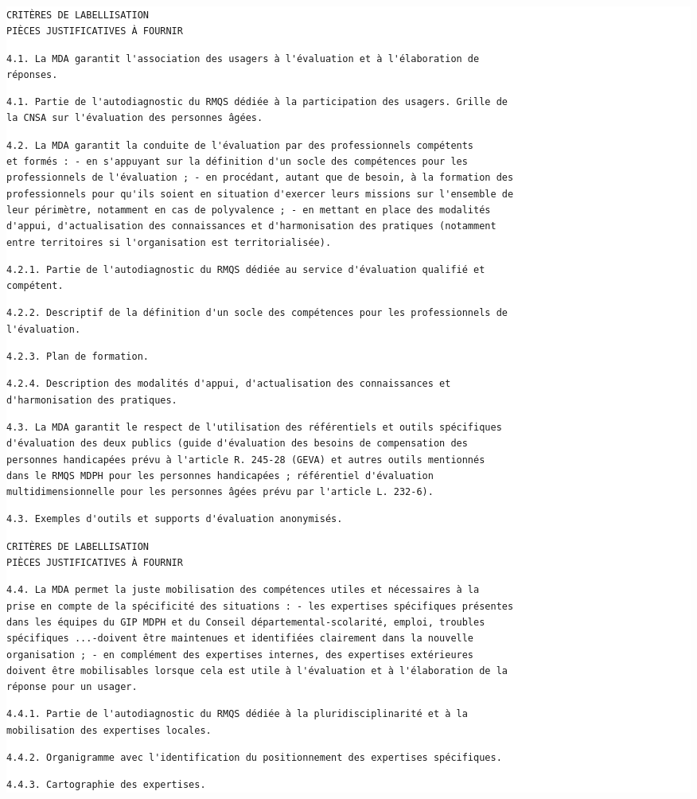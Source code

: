 ```
CRITÈRES DE LABELLISATION
PIÈCES JUSTIFICATIVES À FOURNIR
```
```
4.1. La MDA garantit l'association des usagers à l'évaluation et à l'élaboration de
réponses.
```
```
4.1. Partie de l'autodiagnostic du RMQS dédiée à la participation des usagers. Grille de
la CNSA sur l'évaluation des personnes âgées.
```
```
4.2. La MDA garantit la conduite de l'évaluation par des professionnels compétents
et formés : - en s'appuyant sur la définition d'un socle des compétences pour les
professionnels de l'évaluation ; - en procédant, autant que de besoin, à la formation des
professionnels pour qu'ils soient en situation d'exercer leurs missions sur l'ensemble de
leur périmètre, notamment en cas de polyvalence ; - en mettant en place des modalités
d'appui, d'actualisation des connaissances et d'harmonisation des pratiques (notamment
entre territoires si l'organisation est territorialisée).
```
```
4.2.1. Partie de l'autodiagnostic du RMQS dédiée au service d'évaluation qualifié et
compétent.
```
```
4.2.2. Descriptif de la définition d'un socle des compétences pour les professionnels de
l'évaluation.
```
```
4.2.3. Plan de formation.
```
```
4.2.4. Description des modalités d'appui, d'actualisation des connaissances et
d'harmonisation des pratiques.
```
```
4.3. La MDA garantit le respect de l'utilisation des référentiels et outils spécifiques
d'évaluation des deux publics (guide d'évaluation des besoins de compensation des
personnes handicapées prévu à l'article R. 245-28 (GEVA) et autres outils mentionnés
dans le RMQS MDPH pour les personnes handicapées ; référentiel d'évaluation
multidimensionnelle pour les personnes âgées prévu par l'article L. 232-6).
```
```
4.3. Exemples d'outils et supports d'évaluation anonymisés.
```

```
CRITÈRES DE LABELLISATION
PIÈCES JUSTIFICATIVES À FOURNIR
```
```
4.4. La MDA permet la juste mobilisation des compétences utiles et nécessaires à la
prise en compte de la spécificité des situations : - les expertises spécifiques présentes
dans les équipes du GIP MDPH et du Conseil départemental-scolarité, emploi, troubles
spécifiques ...-doivent être maintenues et identifiées clairement dans la nouvelle
organisation ; - en complément des expertises internes, des expertises extérieures
doivent être mobilisables lorsque cela est utile à l'évaluation et à l'élaboration de la
réponse pour un usager.
```
```
4.4.1. Partie de l'autodiagnostic du RMQS dédiée à la pluridisciplinarité et à la
mobilisation des expertises locales.
```
```
4.4.2. Organigramme avec l'identification du positionnement des expertises spécifiques.
```
```
4.4.3. Cartographie des expertises.
```